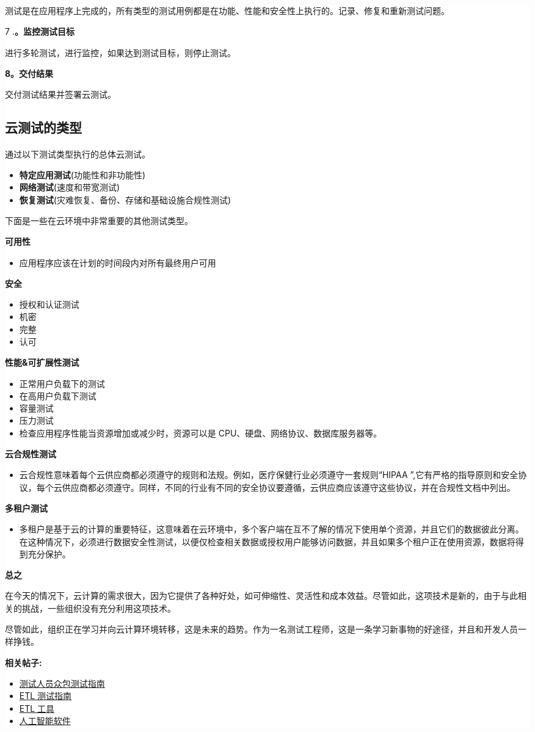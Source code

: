 测试是在应用程序上完成的，所有类型的测试用例都是在功能、性能和安全性上执行的。记录、修复和重新测试问题。

7 .**。监控测试目标**

进行多轮测试，进行监控，如果达到测试目标，则停止测试。

**8。交付结果**

交付测试结果并签署云测试。

## **云测试的类型**

通过以下测试类型执行的总体云测试。

*   **特定应用测试**(功能性和非功能性)
*   **网络测试**(速度和带宽测试)
*   **恢复测试**(灾难恢复、备份、存储和基础设施合规性测试)

下面是一些在云环境中非常重要的其他测试类型。

**可用性**

*   应用程序应该在计划的时间段内对所有最终用户可用

**安全**

*   授权和认证测试
*   机密
*   完整
*   认可

**性能&可扩展性测试**

*   正常用户负载下的测试
*   在高用户负载下测试
*   容量测试
*   压力测试
*   检查应用程序性能当资源增加或减少时，资源可以是 CPU、硬盘、网络协议、数据库服务器等。

**云合规性测试**

*   云合规性意味着每个云供应商都必须遵守的规则和法规。例如，医疗保健行业必须遵守一套规则“HIPAA ”,它有严格的指导原则和安全协议，每个云供应商都必须遵守。同样，不同的行业有不同的安全协议要遵循，云供应商应该遵守这些协议，并在合规性文档中列出。

**多租户测试**

*   多租户是基于云的计算的重要特征，这意味着在云环境中，多个客户端在互不了解的情况下使用单个资源，并且它们的数据彼此分离。在这种情况下，必须进行数据安全性测试，以便仅检查相关数据或授权用户能够访问数据，并且如果多个租户正在使用资源，数据将得到充分保护。

**总之**

在今天的情况下，云计算的需求很大，因为它提供了各种好处，如可伸缩性、灵活性和成本效益。尽管如此，这项技术是新的，由于与此相关的挑战，一些组织没有充分利用这项技术。

尽管如此，组织正在学习并向云计算环境转移，这是未来的趋势。作为一名测试工程师，这是一条学习新事物的好途径，并且和开发人员一样挣钱。

**相关帖子:**

*   [测试人员众包测试指南](https://www.softwaretestingmaterial.com/crowdsourced-testing-guide/)
*   [ETL 测试指南](https://www.softwaretestingmaterial.com/etl-testing/)
*   [ETL 工具](https://www.softwaretestingmaterial.com/etl-tools/)
*   [人工智能软件](https://www.softwaretestingmaterial.com/artificial-intelligence-software/)